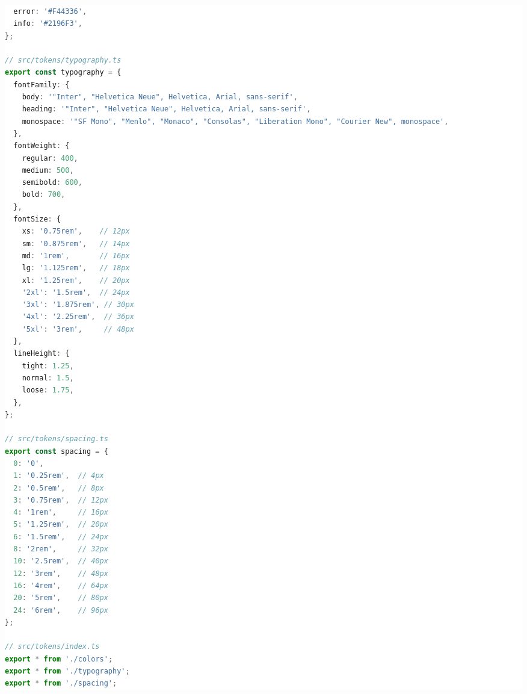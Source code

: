 ```typescript
  error: '#F44336',
  info: '#2196F3',
};

// src/tokens/typography.ts
export const typography = {
  fontFamily: {
    body: '"Inter", "Helvetica Neue", Helvetica, Arial, sans-serif',
    heading: '"Inter", "Helvetica Neue", Helvetica, Arial, sans-serif',
    monospace: '"SF Mono", "Menlo", "Monaco", "Consolas", "Liberation Mono", "Courier New", monospace',
  },
  fontWeight: {
    regular: 400,
    medium: 500,
    semibold: 600,
    bold: 700,
  },
  fontSize: {
    xs: '0.75rem',    // 12px
    sm: '0.875rem',   // 14px
    md: '1rem',       // 16px
    lg: '1.125rem',   // 18px
    xl: '1.25rem',    // 20px
    '2xl': '1.5rem',  // 24px
    '3xl': '1.875rem', // 30px
    '4xl': '2.25rem',  // 36px
    '5xl': '3rem',     // 48px
  },
  lineHeight: {
    tight: 1.25,
    normal: 1.5,
    loose: 1.75,
  },
};

// src/tokens/spacing.ts
export const spacing = {
  0: '0',
  1: '0.25rem',  // 4px
  2: '0.5rem',   // 8px
  3: '0.75rem',  // 12px
  4: '1rem',     // 16px
  5: '1.25rem',  // 20px
  6: '1.5rem',   // 24px
  8: '2rem',     // 32px
  10: '2.5rem',  // 40px
  12: '3rem',    // 48px
  16: '4rem',    // 64px
  20: '5rem',    // 80px
  24: '6rem',    // 96px
};

// src/tokens/index.ts
export * from './colors';
export * from './typography';
export * from './spacing';
```
